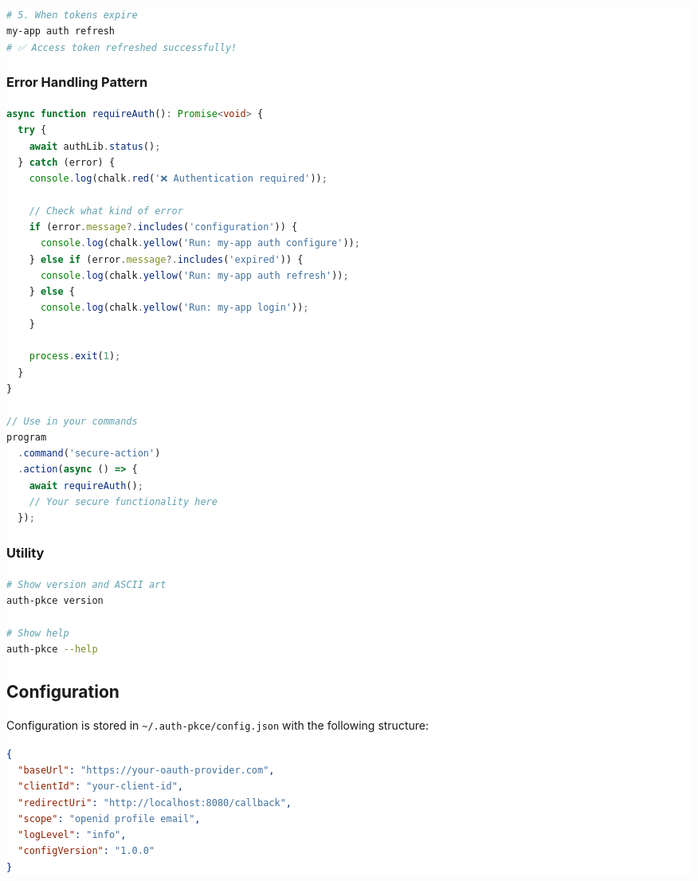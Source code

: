 ```bash
# 5. When tokens expire
my-app auth refresh
# ✅ Access token refreshed successfully!
```

### Error Handling Pattern

```typescript
async function requireAuth(): Promise<void> {
  try {
    await authLib.status();
  } catch (error) {
    console.log(chalk.red('❌ Authentication required'));
    
    // Check what kind of error
    if (error.message?.includes('configuration')) {
      console.log(chalk.yellow('Run: my-app auth configure'));
    } else if (error.message?.includes('expired')) {
      console.log(chalk.yellow('Run: my-app auth refresh'));
    } else {
      console.log(chalk.yellow('Run: my-app login'));
    }
    
    process.exit(1);
  }
}

// Use in your commands
program
  .command('secure-action')
  .action(async () => {
    await requireAuth();
    // Your secure functionality here
  });
```

### Utility

```bash
# Show version and ASCII art
auth-pkce version

# Show help
auth-pkce --help
```

## Configuration

Configuration is stored in `~/.auth-pkce/config.json` with the following structure:

```json
{
  "baseUrl": "https://your-oauth-provider.com",
  "clientId": "your-client-id",
  "redirectUri": "http://localhost:8080/callback",
  "scope": "openid profile email",
  "logLevel": "info",
  "configVersion": "1.0.0"
}
```
